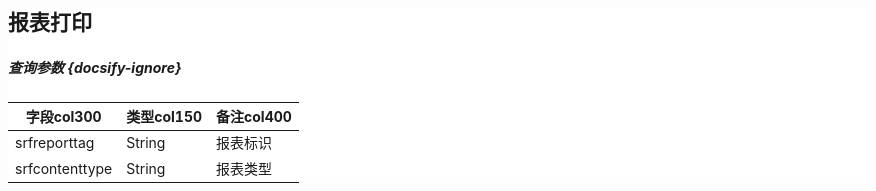 
## 报表打印

<el-row>
<div style="width: 80px">
<el-alert center title="POST" style="background-color: rgba(52, 143, 228, 0.1);color: #348fe4;" :closable="false" ></el-alert>
</div>
<div style="margin-left:5px;width: calc(100% - 85px)">
<el-alert title="/pssysbireportitems/report" type="info" :closable="false" ></el-alert>
</div>
</el-row>


##### 查询参数 {docsify-ignore}

|字段col300|类型col150|备注col400|
|---|---|----|
| srfreporttag | String | 报表标识 |
| srfcontenttype | String | 报表类型 |




<script>
 const { createApp } = Vue
  createApp({
    data() {
      return {

      }
    },
    methods: {

    }
  }).use(ElementPlus).mount('#app')
</script>